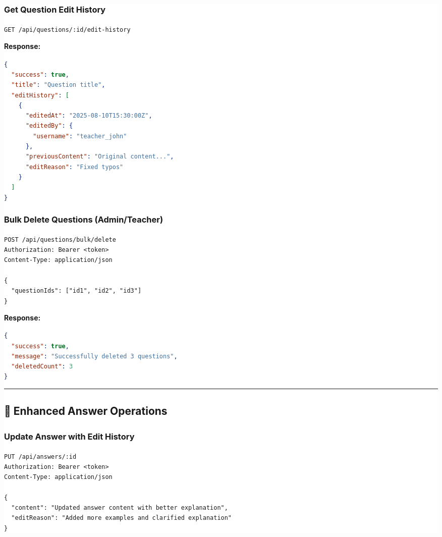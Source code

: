### **Get Question Edit History**
```http
GET /api/questions/:id/edit-history
```

**Response:**
```json
{
  "success": true,
  "title": "Question title",
  "editHistory": [
    {
      "editedAt": "2025-08-10T15:30:00Z",
      "editedBy": {
        "username": "teacher_john"
      },
      "previousContent": "Original content...",
      "editReason": "Fixed typos"
    }
  ]
}
```

### **Bulk Delete Questions (Admin/Teacher)**
```http
POST /api/questions/bulk/delete
Authorization: Bearer <token>
Content-Type: application/json

{
  "questionIds": ["id1", "id2", "id3"]
}
```

**Response:**
```json
{
  "success": true,
  "message": "Successfully deleted 3 questions",
  "deletedCount": 3
}
```

---

## **🔧 Enhanced Answer Operations**

### **Update Answer with Edit History**
```http
PUT /api/answers/:id
Authorization: Bearer <token>
Content-Type: application/json

{
  "content": "Updated answer content with better explanation",
  "editReason": "Added more examples and clarified explanation"
}
```
